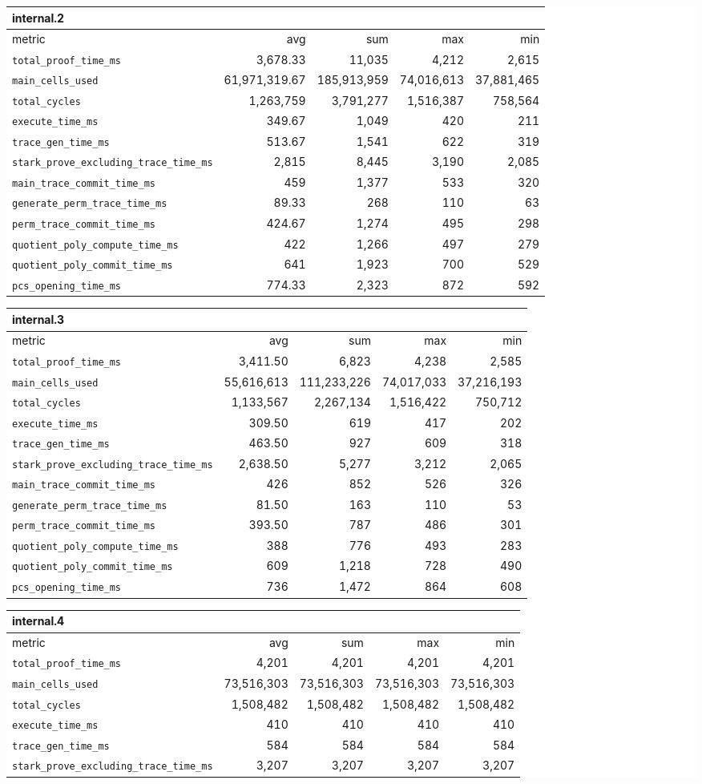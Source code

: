 | internal.2 |||||
|:---|---:|---:|---:|---:|
|metric|avg|sum|max|min|
| `total_proof_time_ms ` |  3,678.33 |  11,035 |  4,212 |  2,615 |
| `main_cells_used     ` |  61,971,319.67 |  185,913,959 |  74,016,613 |  37,881,465 |
| `total_cycles        ` |  1,263,759 |  3,791,277 |  1,516,387 |  758,564 |
| `execute_time_ms     ` |  349.67 |  1,049 |  420 |  211 |
| `trace_gen_time_ms   ` |  513.67 |  1,541 |  622 |  319 |
| `stark_prove_excluding_trace_time_ms` |  2,815 |  8,445 |  3,190 |  2,085 |
| `main_trace_commit_time_ms` |  459 |  1,377 |  533 |  320 |
| `generate_perm_trace_time_ms` |  89.33 |  268 |  110 |  63 |
| `perm_trace_commit_time_ms` |  424.67 |  1,274 |  495 |  298 |
| `quotient_poly_compute_time_ms` |  422 |  1,266 |  497 |  279 |
| `quotient_poly_commit_time_ms` |  641 |  1,923 |  700 |  529 |
| `pcs_opening_time_ms ` |  774.33 |  2,323 |  872 |  592 |

| internal.3 |||||
|:---|---:|---:|---:|---:|
|metric|avg|sum|max|min|
| `total_proof_time_ms ` |  3,411.50 |  6,823 |  4,238 |  2,585 |
| `main_cells_used     ` |  55,616,613 |  111,233,226 |  74,017,033 |  37,216,193 |
| `total_cycles        ` |  1,133,567 |  2,267,134 |  1,516,422 |  750,712 |
| `execute_time_ms     ` |  309.50 |  619 |  417 |  202 |
| `trace_gen_time_ms   ` |  463.50 |  927 |  609 |  318 |
| `stark_prove_excluding_trace_time_ms` |  2,638.50 |  5,277 |  3,212 |  2,065 |
| `main_trace_commit_time_ms` |  426 |  852 |  526 |  326 |
| `generate_perm_trace_time_ms` |  81.50 |  163 |  110 |  53 |
| `perm_trace_commit_time_ms` |  393.50 |  787 |  486 |  301 |
| `quotient_poly_compute_time_ms` |  388 |  776 |  493 |  283 |
| `quotient_poly_commit_time_ms` |  609 |  1,218 |  728 |  490 |
| `pcs_opening_time_ms ` |  736 |  1,472 |  864 |  608 |

| internal.4 |||||
|:---|---:|---:|---:|---:|
|metric|avg|sum|max|min|
| `total_proof_time_ms ` |  4,201 |  4,201 |  4,201 |  4,201 |
| `main_cells_used     ` |  73,516,303 |  73,516,303 |  73,516,303 |  73,516,303 |
| `total_cycles        ` |  1,508,482 |  1,508,482 |  1,508,482 |  1,508,482 |
| `execute_time_ms     ` |  410 |  410 |  410 |  410 |
| `trace_gen_time_ms   ` |  584 |  584 |  584 |  584 |
| `stark_prove_excluding_trace_time_ms` |  3,207 |  3,207 |  3,207 |  3,207 |